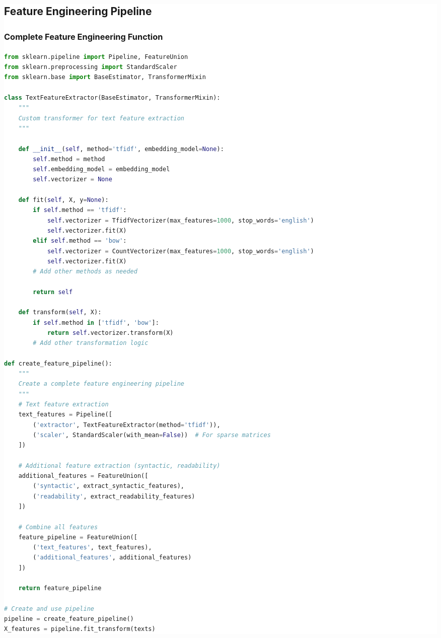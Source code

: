 
## Feature Engineering Pipeline

### Complete Feature Engineering Function

```python
from sklearn.pipeline import Pipeline, FeatureUnion
from sklearn.preprocessing import StandardScaler
from sklearn.base import BaseEstimator, TransformerMixin

class TextFeatureExtractor(BaseEstimator, TransformerMixin):
    """
    Custom transformer for text feature extraction
    """

    def __init__(self, method='tfidf', embedding_model=None):
        self.method = method
        self.embedding_model = embedding_model
        self.vectorizer = None

    def fit(self, X, y=None):
        if self.method == 'tfidf':
            self.vectorizer = TfidfVectorizer(max_features=1000, stop_words='english')
            self.vectorizer.fit(X)
        elif self.method == 'bow':
            self.vectorizer = CountVectorizer(max_features=1000, stop_words='english')
            self.vectorizer.fit(X)
        # Add other methods as needed

        return self

    def transform(self, X):
        if self.method in ['tfidf', 'bow']:
            return self.vectorizer.transform(X)
        # Add other transformation logic

def create_feature_pipeline():
    """
    Create a complete feature engineering pipeline
    """
    # Text feature extraction
    text_features = Pipeline([
        ('extractor', TextFeatureExtractor(method='tfidf')),
        ('scaler', StandardScaler(with_mean=False))  # For sparse matrices
    ])

    # Additional feature extraction (syntactic, readability)
    additional_features = FeatureUnion([
        ('syntactic', extract_syntactic_features),
        ('readability', extract_readability_features)
    ])

    # Combine all features
    feature_pipeline = FeatureUnion([
        ('text_features', text_features),
        ('additional_features', additional_features)
    ])

    return feature_pipeline

# Create and use pipeline
pipeline = create_feature_pipeline()
X_features = pipeline.fit_transform(texts)
```